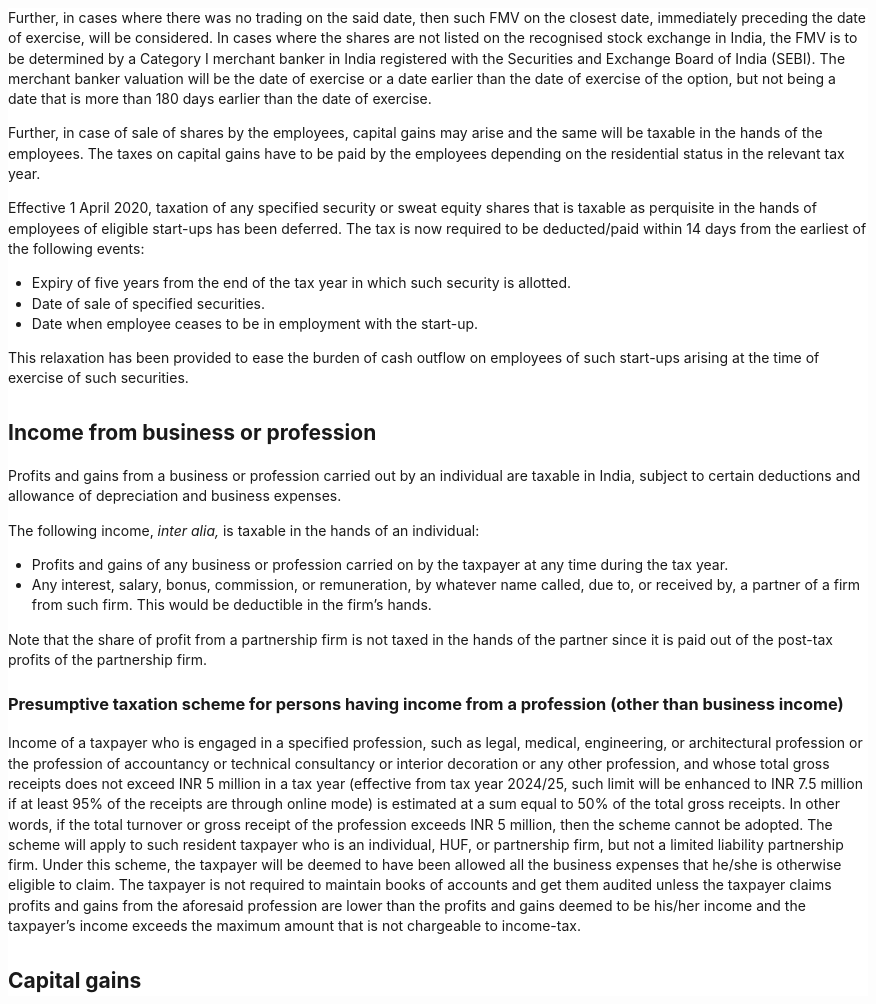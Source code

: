 Further, in cases where there was no trading on the said date, then such FMV on the closest date, immediately preceding the date of exercise, will be considered. In cases where the shares are not listed on the recognised stock exchange in India, the FMV is to be determined by a Category I merchant banker in India registered with the Securities and Exchange Board of India (SEBI). The merchant banker valuation will be the date of exercise or a date earlier than the date of exercise of the option, but not being a date that is more than 180 days earlier than the date of exercise.

Further, in case of sale of shares by the employees, capital gains may arise and the same will be taxable in the hands of the employees. The taxes on capital gains have to be paid by the employees depending on the residential status in the relevant tax year.

Effective 1 April 2020, taxation of any specified security or sweat equity shares that is taxable as perquisite in the hands of employees of eligible start-ups has been deferred. The tax is now required to be deducted/paid within 14 days from the earliest of the following events:

* Expiry of five years from the end of the tax year in which such security is allotted.
* Date of sale of specified securities.
* Date when employee ceases to be in employment with the start-up.

This relaxation has been provided to ease the burden of cash outflow on employees of such start-ups arising at the time of exercise of such securities.

## Income from business or profession

Profits and gains from a business or profession carried out by an individual are taxable in India, subject to certain deductions and allowance of depreciation and business expenses.

The following income, *inter alia,* is taxable in the hands of an individual:

* Profits and gains of any business or profession carried on by the taxpayer at any time during the tax year.
* Any interest, salary, bonus, commission, or remuneration, by whatever name called, due to, or received by, a partner of a firm from such firm. This would be deductible in the firm’s hands.

Note that the share of profit from a partnership firm is not taxed in the hands of the partner since it is paid out of the post-tax profits of the partnership firm.

### Presumptive taxation scheme for persons having income from a profession (other than business income)

Income of a taxpayer who is engaged in a specified profession, such as legal, medical, engineering, or architectural profession or the profession of accountancy or technical consultancy or interior decoration or any other profession, and whose total gross receipts does not exceed INR 5 million in a tax year (effective from tax year 2024/25, such limit will be enhanced to INR 7.5 million if at least 95% of the receipts are through online mode) is estimated at a sum equal to 50% of the total gross receipts. In other words, if the total turnover or gross receipt of the profession exceeds INR 5 million, then the scheme cannot be adopted. The scheme will apply to such resident taxpayer who is an individual, HUF, or partnership firm, but not a limited liability partnership firm. Under this scheme, the taxpayer will be deemed to have been allowed all the business expenses that he/she is otherwise eligible to claim. The taxpayer is not required to maintain books of accounts and get them audited unless the taxpayer claims profits and gains from the aforesaid profession are lower than the profits and gains deemed to be his/her income and the taxpayer’s income exceeds the maximum amount that is not chargeable to income-tax.

## Capital gains
